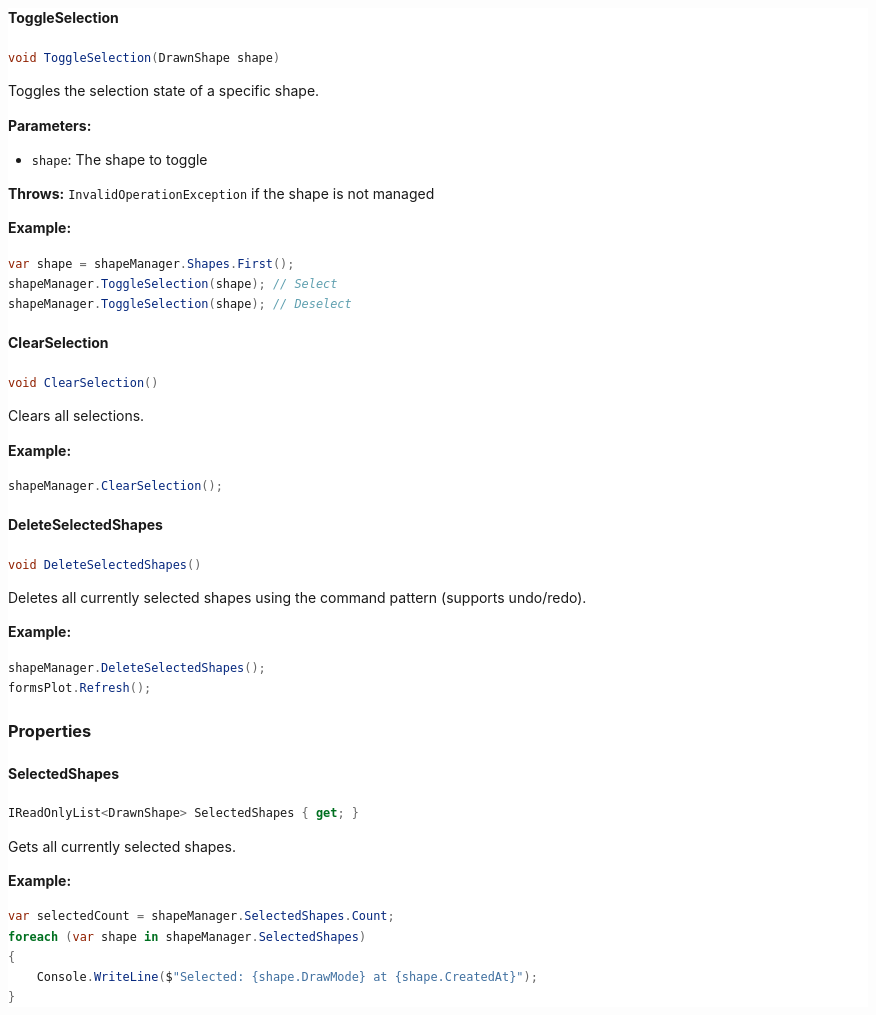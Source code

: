 #### ToggleSelection
```csharp
void ToggleSelection(DrawnShape shape)
```

Toggles the selection state of a specific shape.

**Parameters:**
- `shape`: The shape to toggle

**Throws:** `InvalidOperationException` if the shape is not managed

**Example:**
```csharp
var shape = shapeManager.Shapes.First();
shapeManager.ToggleSelection(shape); // Select
shapeManager.ToggleSelection(shape); // Deselect
```

#### ClearSelection
```csharp
void ClearSelection()
```

Clears all selections.

**Example:**
```csharp
shapeManager.ClearSelection();
```

#### DeleteSelectedShapes
```csharp
void DeleteSelectedShapes()
```

Deletes all currently selected shapes using the command pattern (supports undo/redo).

**Example:**
```csharp
shapeManager.DeleteSelectedShapes();
formsPlot.Refresh();
```

### Properties

#### SelectedShapes
```csharp
IReadOnlyList<DrawnShape> SelectedShapes { get; }
```

Gets all currently selected shapes.

**Example:**
```csharp
var selectedCount = shapeManager.SelectedShapes.Count;
foreach (var shape in shapeManager.SelectedShapes)
{
    Console.WriteLine($"Selected: {shape.DrawMode} at {shape.CreatedAt}");
}
```
